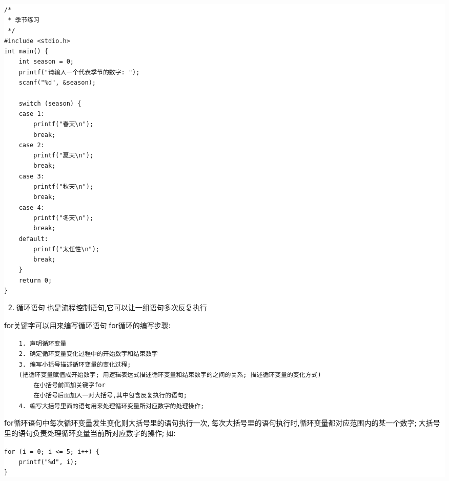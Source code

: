 ```
/*
 * 季节练习
 */
#include <stdio.h>
int main() {
    int season = 0;
    printf("请输入一个代表季节的数字: ");
    scanf("%d", &season);

    switch (season) {
    case 1:
        printf("春天\n");
        break;
    case 2:
        printf("夏天\n");
        break;
    case 3:
        printf("秋天\n");
        break;
    case 4:
        printf("冬天\n");
        break;
    default:
        printf("太任性\n");
        break;
    }
    return 0;
}
```

2. 循环语句
也是流程控制语句,它可以让一组语句多次反复执行

for关键字可以用来编写循环语句
for循环的编写步骤:
```
    1. 声明循环变量
    2. 确定循环变量变化过程中的开始数字和结束数字
    3. 编写小括号描述循环变量的变化过程; 
    (把循环变量赋值成开始数字; 用逻辑表达式描述循环变量和结束数字的之间的关系; 描述循环变量的变化方式)
        在小括号前面加关键字for
        在小括号后面加入一对大括号,其中包含反复执行的语句; 
    4. 编写大括号里面的语句用来处理循环变量所对应数字的处理操作; 
```

for循环语句中每次循环变量发生变化则大括号里的语句执行一次,
每次大括号里的语句执行时,循环变量都对应范围内的某一个数字;
大括号里的语句负责处理循环变量当前所对应数字的操作; 
如:
```
for (i = 0; i <= 5; i++) {
    printf("%d", i);
}
```
